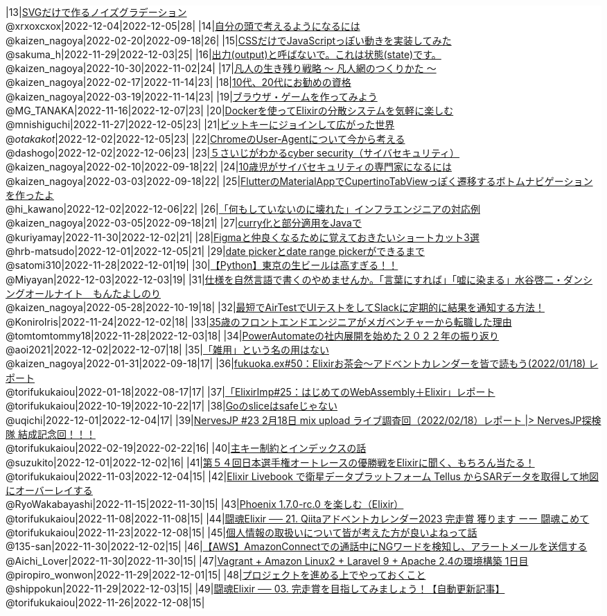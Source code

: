 |13|[SVGだけで作るノイズグラデーション](https://qiita.com/xrxoxcxox/items/2c95837c134ead32f591)<br>@xrxoxcxox|2022-12-04|2022-12-05|28|
|14|[自分の頭で考えるようになるには](https://qiita.com/kaizen_nagoya/items/121a5372e3d67fc3af35)<br>@kaizen_nagoya|2022-02-20|2022-09-18|26|
|15|[CSSだけでJavaScriptっぽい動きを実装してみた](https://qiita.com/sakuma_h/items/9caea7bc491dfbc8c60e)<br>@sakuma_h|2022-11-29|2022-12-03|25|
|16|[出力(output)と呼ばないで。これは状態(state)です。](https://qiita.com/kaizen_nagoya/items/80b8b5913b2748867840)<br>@kaizen_nagoya|2022-10-30|2022-11-02|24|
|17|[凡人の生き残り戦略 〜 凡人網のつくりかた 〜](https://qiita.com/kaizen_nagoya/items/c8e2af61f344761c41be)<br>@kaizen_nagoya|2022-02-17|2022-11-14|23|
|18|[10代、20代にお勧めの資格](https://qiita.com/kaizen_nagoya/items/4e0eb6e5d30c0237469d)<br>@kaizen_nagoya|2022-03-19|2022-11-14|23|
|19|[ブラウザ・ゲームを作ってみよう](https://qiita.com/MG_TANAKA/items/7eb0f5655fd871667203)<br>@MG_TANAKA|2022-11-16|2022-12-07|23|
|20|[Dockerを使ってElixirの分散システムを気軽に楽しむ](https://qiita.com/mnishiguchi/items/d75668aa5c458644d759)<br>@mnishiguchi|2022-11-27|2022-12-05|23|
|21|[ビットキーにジョインして広がった世界](https://qiita.com/_otakakot_/items/5bbedd3d77dcae90aded)<br>@_otakakot_|2022-12-02|2022-12-05|23|
|22|[ChromeのUser-Agentについて今から考える](https://qiita.com/dashogo/items/10bf4f0b8825e31fbab7)<br>@dashogo|2022-12-02|2022-12-06|23|
|23|[５さいじがわかるcyber security（サイバセキュリティ）](https://qiita.com/kaizen_nagoya/items/105173527a8e54502bb7)<br>@kaizen_nagoya|2022-02-10|2022-09-18|22|
|24|[10歳児がサイバセキュリティの専門家になるには](https://qiita.com/kaizen_nagoya/items/0aa201b09187bbe39ff3)<br>@kaizen_nagoya|2022-03-03|2022-09-18|22|
|25|[FlutterのMaterialAppでCupertinoTabViewっぽく遷移するボトムナビゲーションを作ったよ](https://qiita.com/hi_kawano/items/0557959643512ddddf9b)<br>@hi_kawano|2022-12-02|2022-12-06|22|
|26|[「何もしていないのに壊れた」インフラエンジニアの対応例](https://qiita.com/kaizen_nagoya/items/49c58fa6f4278717d061)<br>@kaizen_nagoya|2022-03-05|2022-09-18|21|
|27|[curry化と部分適用をJavaで](https://qiita.com/kuriyamay/items/45f69ceda78d88acd871)<br>@kuriyamay|2022-11-30|2022-12-02|21|
|28|[Figmaと仲良くなるために覚えておきたいショートカット3選](https://qiita.com/hrb-matsudo/items/69e20b21cef2bcb380d5)<br>@hrb-matsudo|2022-12-01|2022-12-05|21|
|29|[date pickerとdate range pickerができるまで](https://qiita.com/satomi310/items/64c5273fab1c33f9fb6a)<br>@satomi310|2022-11-28|2022-12-01|19|
|30|[【Python】東京の生ビールは高すぎる！！](https://qiita.com/Miyayan/items/9ff35ac4ce46e17affed)<br>@Miyayan|2022-12-03|2022-12-03|19|
|31|[仕様を自然言語で書くのやめませんか。「言葉にすれば」「嘘に染まる」水谷啓二・ダンシングオールナイト　もんたよしのり](https://qiita.com/kaizen_nagoya/items/dd6ee74818f1a1a1c918)<br>@kaizen_nagoya|2022-05-28|2022-10-19|18|
|32|[最短でAirTestでUIテストをしてSlackに定期的に結果を通知する方法！](https://qiita.com/KoniroIris/items/009e9ff44835947a4f83)<br>@KoniroIris|2022-11-24|2022-12-02|18|
|33|[35歳のフロントエンドエンジニアがメガベンチャーから転職した理由](https://qiita.com/tomtomtommy18/items/88754bfa3e36e3069959)<br>@tomtomtommy18|2022-11-28|2022-12-03|18|
|34|[PowerAutomateの社内展開を始めた２０２２年の振り返り](https://qiita.com/aoi2021/items/53cad2ba1675da6fa994)<br>@aoi2021|2022-12-02|2022-12-07|18|
|35|[「雑用」という名の用はない](https://qiita.com/kaizen_nagoya/items/4fda5ba89d35d24a3a78)<br>@kaizen_nagoya|2022-01-31|2022-09-18|17|
|36|[fukuoka.ex#50：Elixirお茶会〜アドベントカレンダーを皆で読もう(2022/01/18) レポート](https://qiita.com/torifukukaiou/items/a57ff3ca4ed1cc4cb375)<br>@torifukukaiou|2022-01-18|2022-08-17|17|
|37|[「ElixirImp#25：はじめてのWebAssembly＋Elixir」レポート](https://qiita.com/torifukukaiou/items/150790f5944947580013)<br>@torifukukaiou|2022-10-19|2022-10-22|17|
|38|[Goのsliceはsafeじゃない](https://qiita.com/uqichi/items/06c4f4d25d2b0dab9fef)<br>@uqichi|2022-12-01|2022-12-04|17|
|39|[NervesJP #23 2月18日 mix upload ライブ調査回（2022/02/18）レポート &#124;&gt; NervesJP探検隊 結成記念回！！！](https://qiita.com/torifukukaiou/items/e167810d20035f23be4c)<br>@torifukukaiou|2022-02-19|2022-02-22|16|
|40|[主キー制約とインデックスの話](https://qiita.com/suzukito/items/ca6a19fc7c6dec35b302)<br>@suzukito|2022-12-01|2022-12-02|16|
|41|[第５４回日本選手権オートレースの優勝戦をElixirに聞く、もちろん当たる！](https://qiita.com/torifukukaiou/items/7577238ec45337945ad4)<br>@torifukukaiou|2022-11-03|2022-12-04|15|
|42|[Elixir Livebook で衛星データプラットフォーム Tellus からSARデータを取得して地図にオーバーレイする](https://qiita.com/RyoWakabayashi/items/e884ca99f74cd05717ea)<br>@RyoWakabayashi|2022-11-15|2022-11-30|15|
|43|[Phoenix 1.7.0-rc.0 を楽しむ（Elixir）](https://qiita.com/torifukukaiou/items/e6e94e9742029a608b1d)<br>@torifukukaiou|2022-11-08|2022-11-08|15|
|44|[闘魂Elixir ── 21. Qiitaアドベントカレンダー2023 完走賞 獲ります ーー 闘魂こめて](https://qiita.com/torifukukaiou/items/5e96f4e9f12ec3c4b3f4)<br>@torifukukaiou|2022-11-23|2022-12-08|15|
|45|[個人情報の取扱いについて皆が考えた方が良いよねって話](https://qiita.com/135-san/items/e2629f6c5d4029832e22)<br>@135-san|2022-11-30|2022-12-02|15|
|46|[【AWS】AmazonConnectでの通話中にNGワードを検知し、アラートメールを送信する](https://qiita.com/Aichi_Lover/items/b819846033b7b02956ba)<br>@Aichi_Lover|2022-11-30|2022-11-30|15|
|47|[Vagrant + Amazon Linux2 + Laravel 9 + Apache 2.4の環境構築 1日目 ](https://qiita.com/piropiro_wonwon/items/85f7b186daf1939fe009)<br>@piropiro_wonwon|2022-11-29|2022-12-01|15|
|48|[プロジェクトを進める上でやっておくこと](https://qiita.com/shippokun/items/26f06576987acfa19556)<br>@shippokun|2022-11-29|2022-12-03|15|
|49|[闘魂Elixir ── 03. 完走賞を目指してみましょう！【自動更新記事】](https://qiita.com/torifukukaiou/items/17d55cf896c24b13350e)<br>@torifukukaiou|2022-11-26|2022-12-08|15|